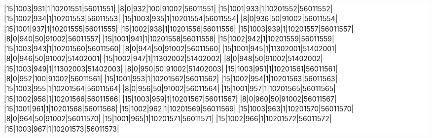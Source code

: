 |15|1003|931|1|10201551|56011551|
|8|0|932|100|91002|56011551|
|15|1001|933|1|10201552|56011552|
|15|1002|934|1|10201553|56011553|
|15|1003|935|1|10201554|56011554|
|8|0|936|50|91002|56011554|
|15|1001|937|1|10201555|56011555|
|15|1002|938|1|10201556|56011556|
|15|1003|939|1|10201557|56011557|
|8|0|940|50|91002|56011557|
|15|1001|941|1|10201558|56011558|
|15|1002|942|1|10201559|56011559|
|15|1003|943|1|10201560|56011560|
|8|0|944|50|91002|56011560|
|15|1001|945|1|11302001|51402001|
|8|0|946|50|91002|51402001|
|15|1002|947|1|11302002|51402002|
|8|0|948|50|91002|51402002|
|15|1003|949|1|11302003|51402003|
|8|0|950|50|91002|51402003|
|15|1003|951|1|10201561|56011561|
|8|0|952|100|91002|56011561|
|15|1001|953|1|10201562|56011562|
|15|1002|954|1|10201563|56011563|
|15|1003|955|1|10201564|56011564|
|8|0|956|50|91002|56011564|
|15|1001|957|1|10201565|56011565|
|15|1002|958|1|10201566|56011566|
|15|1003|959|1|10201567|56011567|
|8|0|960|50|91002|56011567|
|15|1001|961|1|10201568|56011568|
|15|1002|962|1|10201569|56011569|
|15|1003|963|1|10201570|56011570|
|8|0|964|50|91002|56011570|
|15|1001|965|1|10201571|56011571|
|15|1002|966|1|10201572|56011572|
|15|1003|967|1|10201573|56011573|